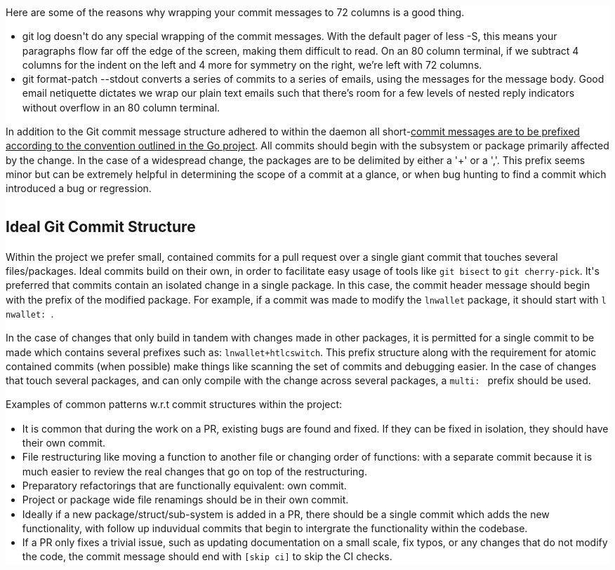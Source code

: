Here are some of the reasons why wrapping your commit messages to 72 columns is
a good thing.

- git log doesn't do any special wrapping of the commit messages. With
  the default pager of less -S, this means your paragraphs flow far off the edge
  of the screen, making them difficult to read. On an 80 column terminal, if we
  subtract 4 columns for the indent on the left and 4 more for symmetry on the
  right, we’re left with 72 columns.
- git format-patch --stdout converts a series of commits to a series of emails,
  using the messages for the message body.  Good email netiquette dictates we
  wrap our plain text emails such that there’s room for a few levels of nested
  reply indicators without overflow in an 80 column terminal.
  
In addition to the Git commit message structure adhered to within the daemon
all short-[commit messages are to be prefixed according to the convention
outlined in the Go project](https://golang.org/doc/contribute.html#change). All
commits should begin with the subsystem or package primarily affected by the
change. In the case of a widespread change, the packages are to be delimited by
either a '+' or a ','. This prefix seems minor but can be extremely helpful in
determining the scope of a commit at a glance, or when bug hunting to find a
commit which introduced a bug or regression. 

## Ideal Git Commit Structure

Within the project we prefer small, contained commits for a pull request over a
single giant commit that touches several files/packages. Ideal commits build on
their own, in order to facilitate easy usage of tools like `git bisect` to `git
cherry-pick`. It's preferred that commits contain an isolated change in a
single package. In this case, the commit header message should begin with the
prefix of the modified package. For example, if a commit was made to modify the
`lnwallet` package, it should start with `lnwallet: `. 

In the case of changes that only build in tandem with changes made in other
packages, it is permitted for a single commit to be made which contains several
prefixes such as: `lnwallet+htlcswitch`. This prefix structure along with the
requirement for atomic contained commits (when possible) make things like
scanning the set of commits and debugging easier. In the case of changes that
touch several packages, and can only compile with the change across several
packages, a `multi: ` prefix should be used.

Examples of common patterns w.r.t commit structures within the project:

  * It is common that during the work on a PR, existing bugs are found and
    fixed. If they can be fixed in isolation, they should have their own
    commit. 
  * File restructuring like moving a function to another file or changing order
    of functions: with a separate commit because it is much easier to review
    the real changes that go on top of the restructuring.
  * Preparatory refactorings that are functionally equivalent: own commit.
  * Project or package wide file renamings should be in their own commit.
  * Ideally if a new package/struct/sub-system is added in a PR, there should
    be a single commit which adds the new functionality, with follow up
    induvidual commits that begin to intergrate the functionality within the
    codebase.
  * If a PR only fixes a trivial issue, such as updating documentation on a
    small scale, fix typos, or any changes that do not modify the code, the
    commit message should end with `[skip ci]` to skip the CI checks.
